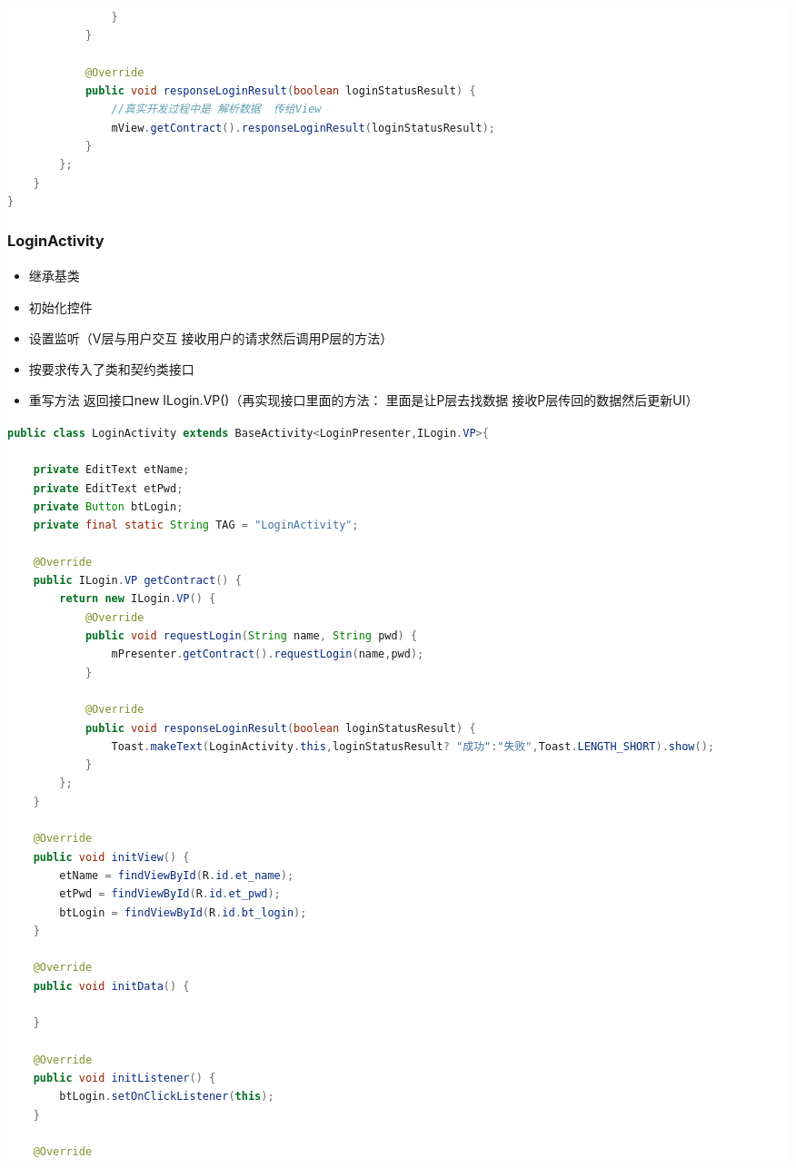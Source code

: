 ```java
                }
            }

            @Override
            public void responseLoginResult(boolean loginStatusResult) {
                //真实开发过程中是 解析数据  传给View
                mView.getContract().responseLoginResult(loginStatusResult);
            }
        };
    }
}
```

### LoginActivity

* 继承基类
* 初始化控件
* 设置监听（V层与用户交互 接收用户的请求然后调用P层的方法）

* 按要求传入了类和契约类接口 

* 重写方法 返回接口new ILogin.VP()（再实现接口里面的方法： 里面是让P层去找数据  接收P层传回的数据然后更新UI）

```java
public class LoginActivity extends BaseActivity<LoginPresenter,ILogin.VP>{

    private EditText etName;
    private EditText etPwd;
    private Button btLogin;
    private final static String TAG = "LoginActivity";

    @Override
    public ILogin.VP getContract() {
        return new ILogin.VP() {
            @Override
            public void requestLogin(String name, String pwd) {
                mPresenter.getContract().requestLogin(name,pwd);
            }

            @Override
            public void responseLoginResult(boolean loginStatusResult) {
                Toast.makeText(LoginActivity.this,loginStatusResult? "成功":"失败",Toast.LENGTH_SHORT).show();
            }
        };
    }

    @Override
    public void initView() {
        etName = findViewById(R.id.et_name);
        etPwd = findViewById(R.id.et_pwd);
        btLogin = findViewById(R.id.bt_login);
    }

    @Override
    public void initData() {

    }

    @Override
    public void initListener() {
        btLogin.setOnClickListener(this);
    }

    @Override
```